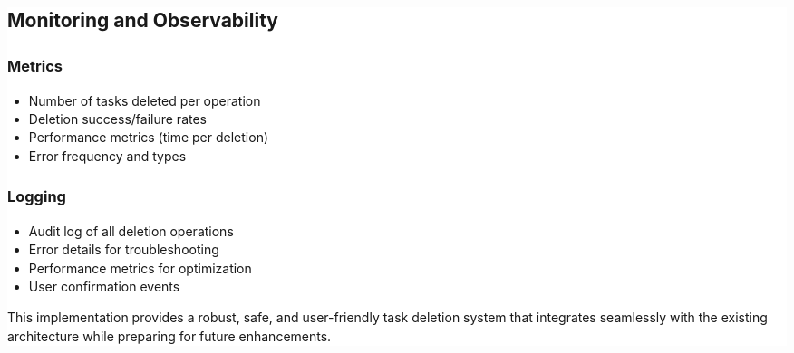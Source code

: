 ## Monitoring and Observability

### Metrics

- Number of tasks deleted per operation
- Deletion success/failure rates
- Performance metrics (time per deletion)
- Error frequency and types

### Logging

- Audit log of all deletion operations
- Error details for troubleshooting
- Performance metrics for optimization
- User confirmation events

This implementation provides a robust, safe, and user-friendly task deletion system that integrates seamlessly with the existing architecture while preparing for future enhancements.
